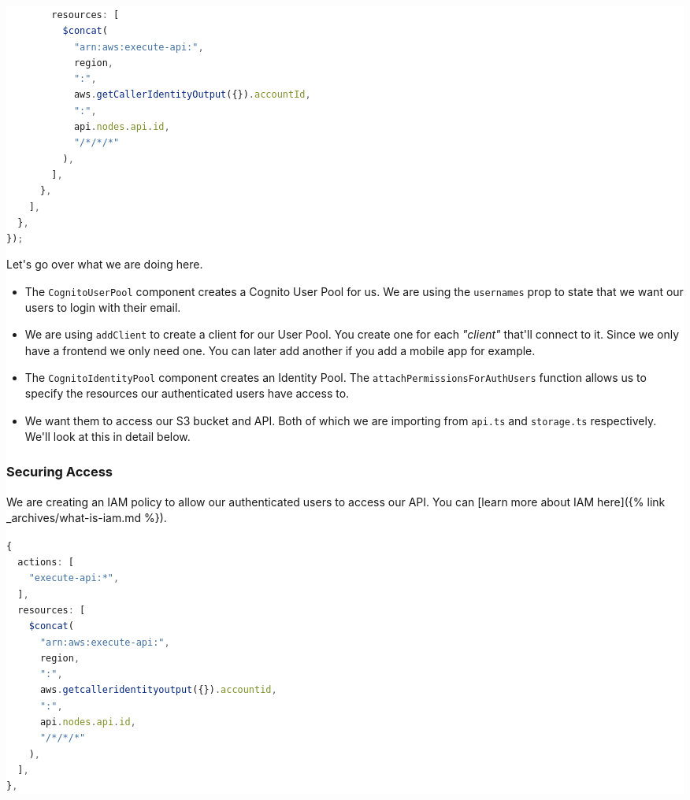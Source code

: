 ```ts
        resources: [
          $concat(
            "arn:aws:execute-api:",
            region,
            ":",
            aws.getCallerIdentityOutput({}).accountId,
            ":",
            api.nodes.api.id,
            "/*/*/*"
          ),
        ],
      },
    ],
  },
});
```

Let's go over what we are doing here.

- The `CognitoUserPool` component creates a Cognito User Pool for us. We are using the `usernames` prop to state that we want our users to login with their email.

- We are using `addClient` to create a client for our User Pool. You create one for each _"client"_ that'll connect to it. Since we only have a frontend we only need one. You can later add another if you add a mobile app for example.

- The `CognitoIdentityPool` component creates an Identity Pool. The `attachPermissionsForAuthUsers` function allows us to specify the resources our authenticated users have access to.

- We want them to access our S3 bucket and API. Both of which we are importing from `api.ts` and `storage.ts` respectively. We'll look at this in detail below.

### Securing Access

We are creating an IAM policy to allow our authenticated users to access our API. You can [learn more about IAM here]({% link _archives/what-is-iam.md %}).

```ts
{
  actions: [
    "execute-api:*",
  ],
  resources: [
    $concat(
      "arn:aws:execute-api:",
      region,
      ":",
      aws.getcalleridentityoutput({}).accountid,
      ":",
      api.nodes.api.id,
      "/*/*/*"
    ),
  ],
},
```
